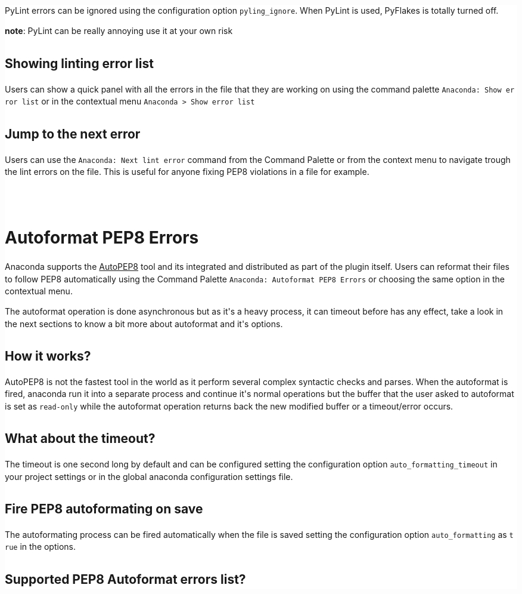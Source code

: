 PyLint errors can be ignored using the configuration option `pyling_ignore`.
When PyLint is used, PyFlakes is totally turned off.

**note**: PyLint can be really annoying use it at your own risk

## Showing linting error list

Users can show a quick panel with all the errors in the file that they are
working on using the command palette `Anaconda: Show error list` or in the
contextual menu `Anaconda > Show error list`

## Jump to the next error

Users can use the `Anaconda: Next lint error` command from the Command Palette
or from the context menu to navigate trough the lint errors on the file. This
is useful for anyone fixing PEP8 violations in a file for example.
<br><br><br>

# Autoformat PEP8 Errors

Anaconda supports the [AutoPEP8](https://github.com/hhatto/autopep8)
tool and its integrated and distributed as part of the plugin itself. Users
can reformat their files to follow PEP8 automatically using the Command
Palette `Anaconda: Autoformat PEP8 Errors` or choosing the same option in the
contextual menu.

The autoformat operation is done asynchronous but as it's a heavy process, it
can timeout before has any effect, take a look in the next sections to know
a bit more about autoformat and it's options.

## How it works?

AutoPEP8 is not the fastest tool in the world as it perform several complex
syntactic checks and parses. When the autoformat is fired, anaconda run it
into a separate process and continue it's normal operations but the buffer
that the user asked to autoformat is set as `read-only` while the autoformat
operation returns back the new modified buffer or a timeout/error occurs.

## What about the timeout?

The timeout is one second long by default and can be configured setting the
configuration option `auto_formatting_timeout` in your project settings or
in the global anaconda configuration settings file.

## Fire PEP8 autoformating on save

The autoformating process can be fired automatically when the file is saved
setting the configuration option `auto_formatting` as `true` in the options.

## Supported PEP8 Autoformat errors list?
